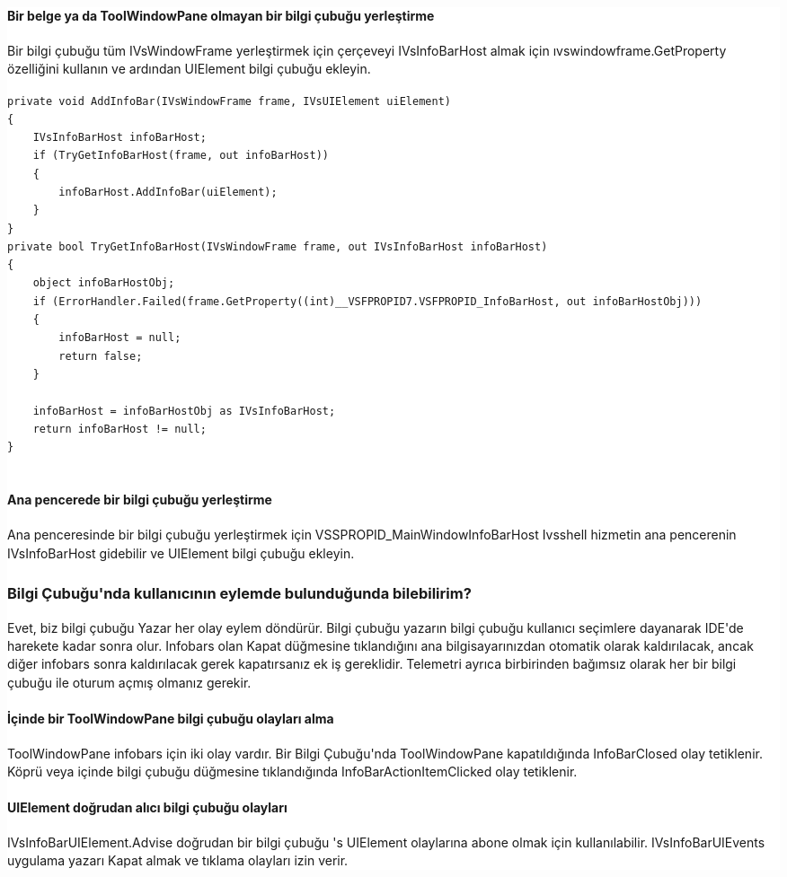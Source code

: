 #### <a name="placing-an-infobar-in-a-document-or-non-toolwindowpane"></a>Bir belge ya da ToolWindowPane olmayan bir bilgi çubuğu yerleştirme  
 Bir bilgi çubuğu tüm IVsWindowFrame yerleştirmek için çerçeveyi IVsInfoBarHost almak için ıvswindowframe.GetProperty özelliğini kullanın ve ardından UIElement bilgi çubuğu ekleyin.  
  
```  
private void AddInfoBar(IVsWindowFrame frame, IVsUIElement uiElement)  
{  
    IVsInfoBarHost infoBarHost;  
    if (TryGetInfoBarHost(frame, out infoBarHost))  
    {  
        infoBarHost.AddInfoBar(uiElement);  
    }  
}  
private bool TryGetInfoBarHost(IVsWindowFrame frame, out IVsInfoBarHost infoBarHost)  
{  
    object infoBarHostObj;  
    if (ErrorHandler.Failed(frame.GetProperty((int)__VSFPROPID7.VSFPROPID_InfoBarHost, out infoBarHostObj)))  
    {  
        infoBarHost = null;  
        return false;  
    }  
  
    infoBarHost = infoBarHostObj as IVsInfoBarHost;  
    return infoBarHost != null;  
}  
  
```  
  
#### <a name="placing-an-infobar-in-the-main-window"></a>Ana pencerede bir bilgi çubuğu yerleştirme  
 Ana penceresinde bir bilgi çubuğu yerleştirmek için VSSPROPID_MainWindowInfoBarHost Ivsshell hizmetin ana pencerenin IVsInfoBarHost gidebilir ve UIElement bilgi çubuğu ekleyin.  
  
### <a name="will-i-know-when-the-user-takes-action-in-my-infobar"></a>Bilgi Çubuğu'nda kullanıcının eylemde bulunduğunda bilebilirim?  
 Evet, biz bilgi çubuğu Yazar her olay eylem döndürür. Bilgi çubuğu yazarın bilgi çubuğu kullanıcı seçimlere dayanarak IDE'de harekete kadar sonra olur. Infobars olan Kapat düğmesine tıklandığını ana bilgisayarınızdan otomatik olarak kaldırılacak, ancak diğer infobars sonra kaldırılacak gerek kapatırsanız ek iş gereklidir. Telemetri ayrıca birbirinden bağımsız olarak her bir bilgi çubuğu ile oturum açmış olmanız gerekir.  
  
#### <a name="receiving-infobar-events-in-a-toolwindowpane"></a>İçinde bir ToolWindowPane bilgi çubuğu olayları alma  
 ToolWindowPane infobars için iki olay vardır. Bir Bilgi Çubuğu'nda ToolWindowPane kapatıldığında InfoBarClosed olay tetiklenir. Köprü veya içinde bilgi çubuğu düğmesine tıklandığında InfoBarActionItemClicked olay tetiklenir.  
  
#### <a name="receiving-infobar-events-directly-from-the-uielement"></a>UIElement doğrudan alıcı bilgi çubuğu olayları  
 IVsInfoBarUIElement.Advise doğrudan bir bilgi çubuğu 's UIElement olaylarına abone olmak için kullanılabilir. IVsInfoBarUIEvents uygulama yazarı Kapat almak ve tıklama olayları izin verir.  
  